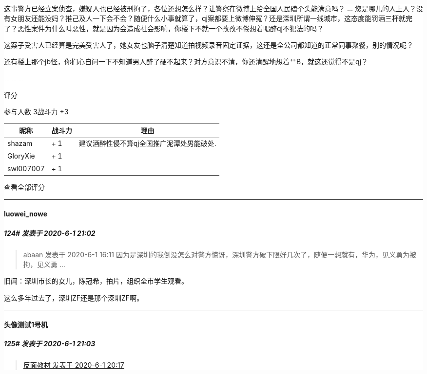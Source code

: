 这事警方已经立案侦查，嫌疑人也已经被刑拘了，各位还想怎么样？让警察在微博上给全国人民磕个头能满意吗？ ...</blockquote>
您是哪儿的人上人？没有女朋友还能没妈？推己及人一下会不会？随便什么小事就算了，qj案都要上微博伸冤？还是深圳所谓一线城市，这态度能罚酒三杯就完了？恶性案件为什么叫恶性，就是因为会造成社会影响，你楼下不就一个孜孜不倦想着喝醉qj不犯法的吗？

这案子受害人已经算是完美受害人了，她女友也脑子清楚知道拍视频录音固定证据，这还是全公司都知道的正常同事聚餐，别的情况呢？


还有楼上那个jb怪，你扪心自问一下不知道男人醉了硬不起来？对方意识不清，你还清醒地想着艹B，就这还觉得不是qj？



﹍﹍﹍

评分





 参与人数 3战斗力 +3

|昵称|战斗力|理由|
|----|---|---|
| shazam| + 1|建议酒醉性侵不算qj全国推广泥潭处男能破处.|
| GloryXie| + 1||
| swl007007| + 1||



查看全部评分






*****

####  luowei_nowe  
##### 124#       发表于 2020-6-1 21:02



<blockquote>abaan 发表于 2020-6-1 16:11
因为是深圳的我倒没怎么对警方惊讶，深圳警方破下限好几次了，随便一想就有，华为，见义勇为被拘，见义勇 ...</blockquote>
旧闻：深圳市长的女儿，陈冠希，拍片，组织全市学生观看。

这么多年过去了，深圳ZF还是那个深圳ZF啊。







*****

####  头像测试1号机  
##### 125#       发表于 2020-6-1 21:03



<blockquote><a href="httphttps://bbs.saraba1st.com/2b/forum.php?mod=redirect&amp;goto=findpost&amp;pid=47641482&amp;ptid=1938979" target="_blank">反面教材 发表于 2020-6-1 20:17</a>
